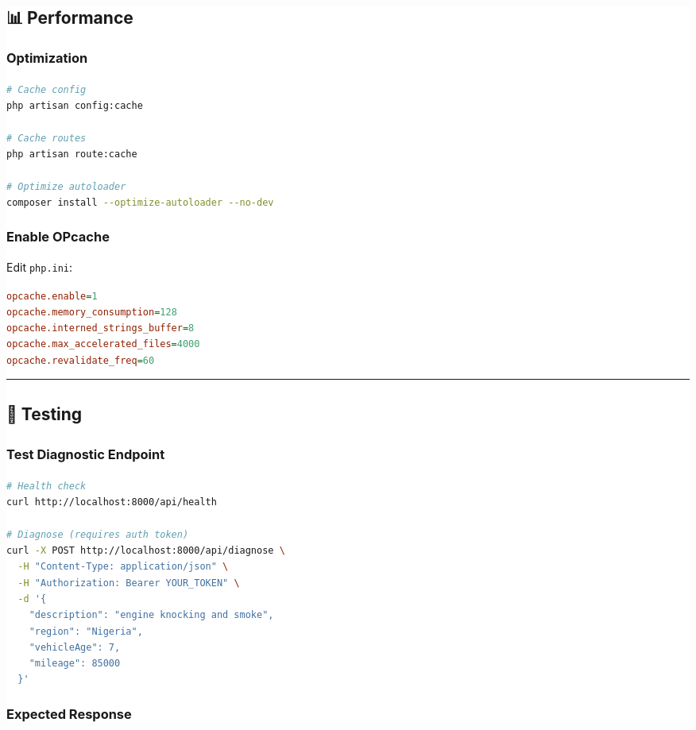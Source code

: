 
## 📊 Performance

### Optimization

```bash
# Cache config
php artisan config:cache

# Cache routes
php artisan route:cache

# Optimize autoloader
composer install --optimize-autoloader --no-dev
```

### Enable OPcache

Edit `php.ini`:

```ini
opcache.enable=1
opcache.memory_consumption=128
opcache.interned_strings_buffer=8
opcache.max_accelerated_files=4000
opcache.revalidate_freq=60
```

---

## 🧪 Testing

### Test Diagnostic Endpoint

```bash
# Health check
curl http://localhost:8000/api/health

# Diagnose (requires auth token)
curl -X POST http://localhost:8000/api/diagnose \
  -H "Content-Type: application/json" \
  -H "Authorization: Bearer YOUR_TOKEN" \
  -d '{
    "description": "engine knocking and smoke",
    "region": "Nigeria",
    "vehicleAge": 7,
    "mileage": 85000
  }'
```

### Expected Response
